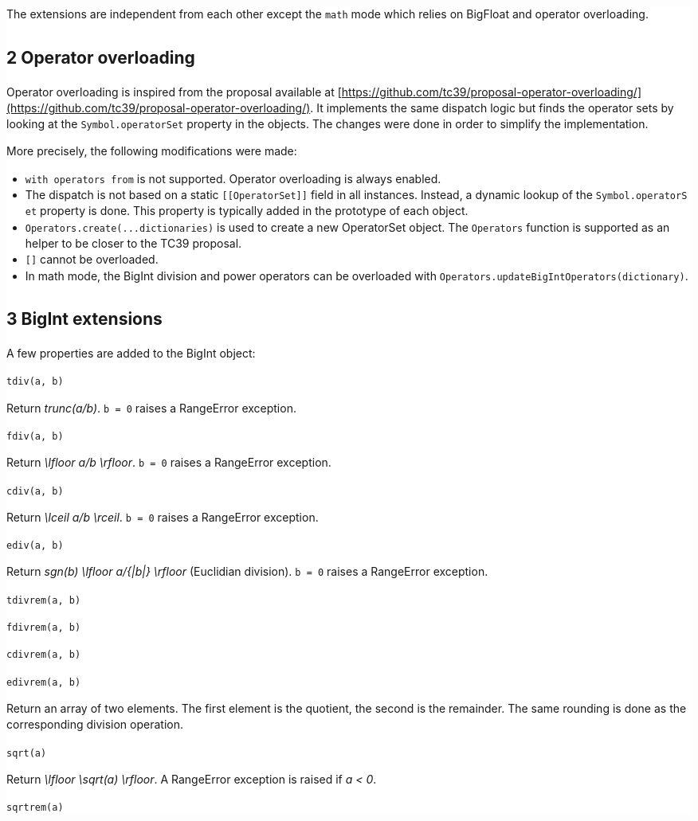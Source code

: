 The extensions are independent from each other except the `math` mode which relies on BigFloat and operator overloading.

2 Operator overloading
----------------------

Operator overloading is inspired from the proposal available at [https://github.com/tc39/proposal-operator-overloading/](https://github.com/tc39/proposal-operator-overloading/). It implements the same dispatch logic but finds the operator sets by looking at the `Symbol.operatorSet` property in the objects. The changes were done in order to simplify the implementation.

More precisely, the following modifications were made:

*   `with operators from` is not supported. Operator overloading is always enabled.
*   The dispatch is not based on a static `[[OperatorSet]]` field in all instances. Instead, a dynamic lookup of the `Symbol.operatorSet` property is done. This property is typically added in the prototype of each object.
*   `Operators.create(...dictionaries)` is used to create a new OperatorSet object. The `Operators` function is supported as an helper to be closer to the TC39 proposal.
*   `[]` cannot be overloaded.
*   In math mode, the BigInt division and power operators can be overloaded with `Operators.updateBigIntOperators(dictionary)`.

3 BigInt extensions
-------------------

A few properties are added to the BigInt object:

`tdiv(a, b)`

Return _trunc(a/b)_. `b = 0` raises a RangeError exception.

`fdiv(a, b)`

Return _\\lfloor a/b \\rfloor_. `b = 0` raises a RangeError exception.

`cdiv(a, b)`

Return _\\lceil a/b \\rceil_. `b = 0` raises a RangeError exception.

`ediv(a, b)`

Return _sgn(b) \\lfloor a/{|b|} \\rfloor_ (Euclidian division). `b = 0` raises a RangeError exception.

`tdivrem(a, b)`

`fdivrem(a, b)`

`cdivrem(a, b)`

`edivrem(a, b)`

Return an array of two elements. The first element is the quotient, the second is the remainder. The same rounding is done as the corresponding division operation.

`sqrt(a)`

Return _\\lfloor \\sqrt(a) \\rfloor_. A RangeError exception is raised if _a < 0_.

`sqrtrem(a)`
